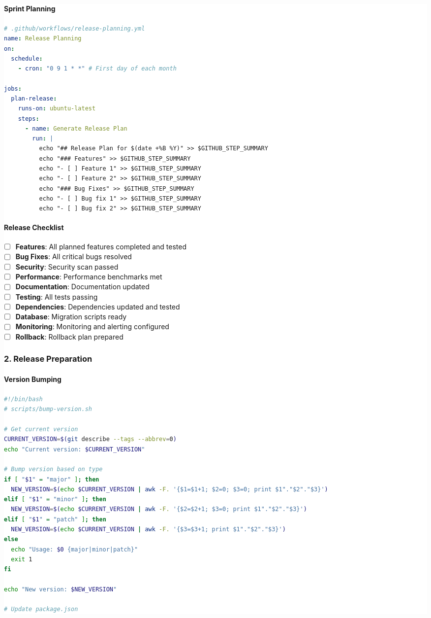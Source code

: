 #### **Sprint Planning**

```yaml
# .github/workflows/release-planning.yml
name: Release Planning
on:
  schedule:
    - cron: "0 9 1 * *" # First day of each month

jobs:
  plan-release:
    runs-on: ubuntu-latest
    steps:
      - name: Generate Release Plan
        run: |
          echo "## Release Plan for $(date +%B %Y)" >> $GITHUB_STEP_SUMMARY
          echo "### Features" >> $GITHUB_STEP_SUMMARY
          echo "- [ ] Feature 1" >> $GITHUB_STEP_SUMMARY
          echo "- [ ] Feature 2" >> $GITHUB_STEP_SUMMARY
          echo "### Bug Fixes" >> $GITHUB_STEP_SUMMARY
          echo "- [ ] Bug fix 1" >> $GITHUB_STEP_SUMMARY
          echo "- [ ] Bug fix 2" >> $GITHUB_STEP_SUMMARY
```

#### **Release Checklist**

- [ ] **Features**: All planned features completed and tested
- [ ] **Bug Fixes**: All critical bugs resolved
- [ ] **Security**: Security scan passed
- [ ] **Performance**: Performance benchmarks met
- [ ] **Documentation**: Documentation updated
- [ ] **Testing**: All tests passing
- [ ] **Dependencies**: Dependencies updated and tested
- [ ] **Database**: Migration scripts ready
- [ ] **Monitoring**: Monitoring and alerting configured
- [ ] **Rollback**: Rollback plan prepared

### **2. Release Preparation**

#### **Version Bumping**

```bash
#!/bin/bash
# scripts/bump-version.sh

# Get current version
CURRENT_VERSION=$(git describe --tags --abbrev=0)
echo "Current version: $CURRENT_VERSION"

# Bump version based on type
if [ "$1" = "major" ]; then
  NEW_VERSION=$(echo $CURRENT_VERSION | awk -F. '{$1=$1+1; $2=0; $3=0; print $1"."$2"."$3}')
elif [ "$1" = "minor" ]; then
  NEW_VERSION=$(echo $CURRENT_VERSION | awk -F. '{$2=$2+1; $3=0; print $1"."$2"."$3}')
elif [ "$1" = "patch" ]; then
  NEW_VERSION=$(echo $CURRENT_VERSION | awk -F. '{$3=$3+1; print $1"."$2"."$3}')
else
  echo "Usage: $0 {major|minor|patch}"
  exit 1
fi

echo "New version: $NEW_VERSION"

# Update package.json
```